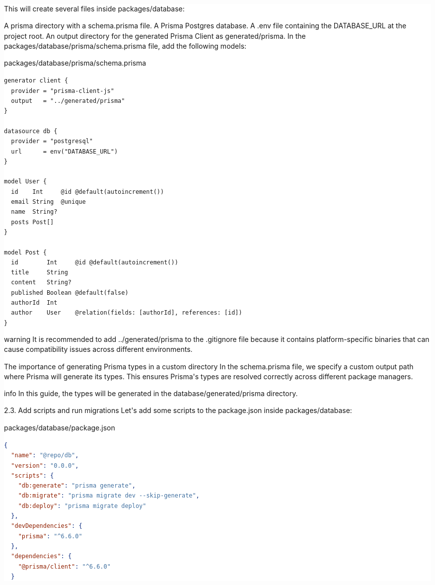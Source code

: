 
This will create several files inside packages/database:

A prisma directory with a schema.prisma file.
A Prisma Postgres database.
A .env file containing the DATABASE_URL at the project root.
An output directory for the generated Prisma Client as generated/prisma.
In the packages/database/prisma/schema.prisma file, add the following models:

packages/database/prisma/schema.prisma
```prisma
generator client {
  provider = "prisma-client-js"
  output   = "../generated/prisma"
}

datasource db {
  provider = "postgresql"
  url      = env("DATABASE_URL")
}

model User {
  id    Int     @id @default(autoincrement())
  email String  @unique
  name  String?
  posts Post[]
}

model Post {
  id        Int     @id @default(autoincrement())
  title     String
  content   String?
  published Boolean @default(false)
  authorId  Int
  author    User    @relation(fields: [authorId], references: [id])
}
```

warning
It is recommended to add ../generated/prisma to the .gitignore file because it contains platform-specific binaries that can cause compatibility issues across different environments.

The importance of generating Prisma types in a custom directory
In the schema.prisma file, we specify a custom output path where Prisma will generate its types. This ensures Prisma's types are resolved correctly across different package managers.

info
In this guide, the types will be generated in the database/generated/prisma directory.

2.3. Add scripts and run migrations
Let's add some scripts to the package.json inside packages/database:

packages/database/package.json
```json
{
  "name": "@repo/db",
  "version": "0.0.0",
  "scripts": {
    "db:generate": "prisma generate",
    "db:migrate": "prisma migrate dev --skip-generate",
    "db:deploy": "prisma migrate deploy"
  },
  "devDependencies": {
    "prisma": "^6.6.0"
  },
  "dependencies": {
    "@prisma/client": "^6.6.0"
  }
```